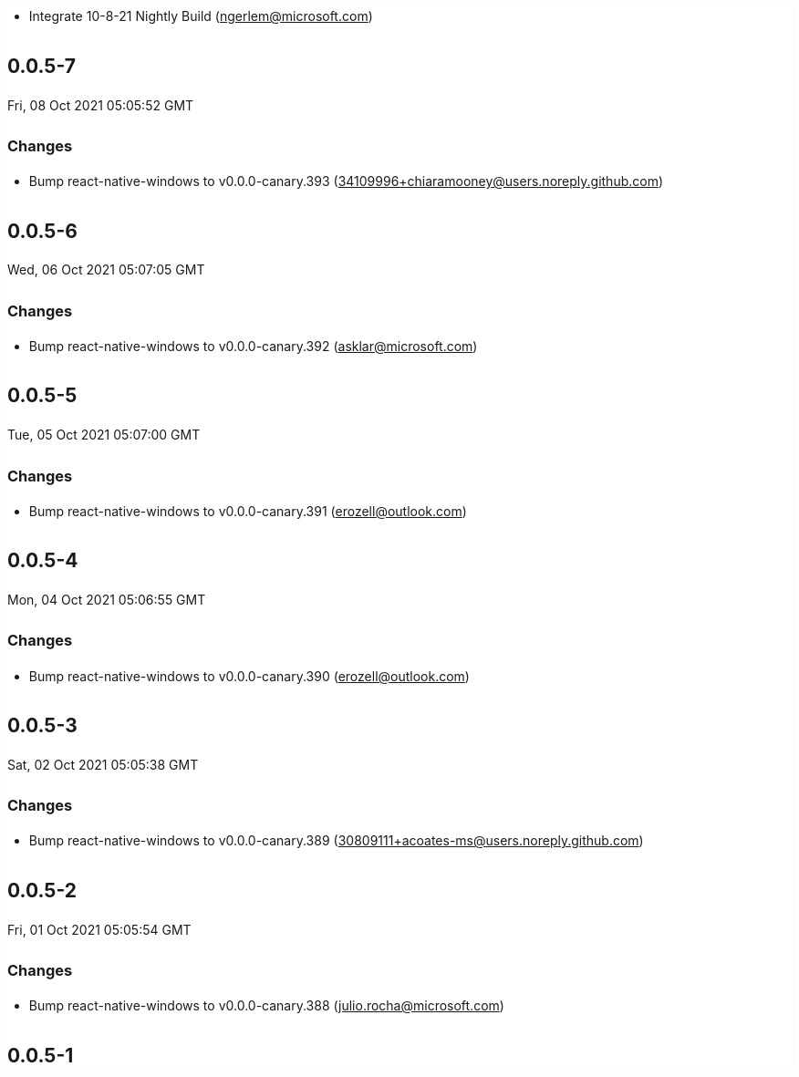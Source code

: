 - Integrate 10-8-21 Nightly Build (ngerlem@microsoft.com)

## 0.0.5-7

Fri, 08 Oct 2021 05:05:52 GMT

### Changes

- Bump react-native-windows to v0.0.0-canary.393 (34109996+chiaramooney@users.noreply.github.com)

## 0.0.5-6

Wed, 06 Oct 2021 05:07:05 GMT

### Changes

- Bump react-native-windows to v0.0.0-canary.392 (asklar@microsoft.com)

## 0.0.5-5

Tue, 05 Oct 2021 05:07:00 GMT

### Changes

- Bump react-native-windows to v0.0.0-canary.391 (erozell@outlook.com)

## 0.0.5-4

Mon, 04 Oct 2021 05:06:55 GMT

### Changes

- Bump react-native-windows to v0.0.0-canary.390 (erozell@outlook.com)

## 0.0.5-3

Sat, 02 Oct 2021 05:05:38 GMT

### Changes

- Bump react-native-windows to v0.0.0-canary.389 (30809111+acoates-ms@users.noreply.github.com)

## 0.0.5-2

Fri, 01 Oct 2021 05:05:54 GMT

### Changes

- Bump react-native-windows to v0.0.0-canary.388 (julio.rocha@microsoft.com)

## 0.0.5-1
